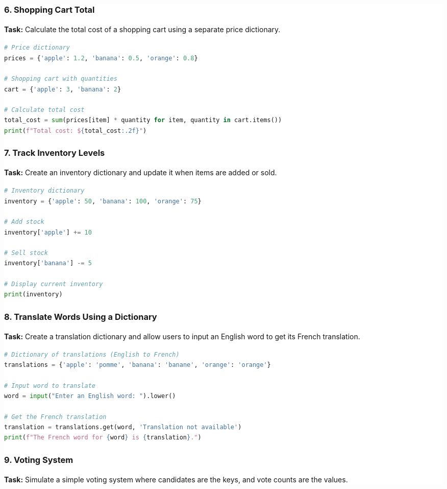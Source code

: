 ### 6. **Shopping Cart Total**

**Task:** Calculate the total cost of a shopping cart using a separate price dictionary.

```python
# Price dictionary
prices = {'apple': 1.2, 'banana': 0.5, 'orange': 0.8}

# Shopping cart with quantities
cart = {'apple': 3, 'banana': 2}

# Calculate total cost
total_cost = sum(prices[item] * quantity for item, quantity in cart.items())
print(f"Total cost: ${total_cost:.2f}")
```

### 7. **Track Inventory Levels**

**Task:** Create an inventory dictionary and update it when items are added or sold.

```python
# Inventory dictionary
inventory = {'apple': 50, 'banana': 100, 'orange': 75}

# Add stock
inventory['apple'] += 10

# Sell stock
inventory['banana'] -= 5

# Display current inventory
print(inventory)
```

### 8. **Translate Words Using a Dictionary**

**Task:** Create a translation dictionary and allow users to input an English word to get its French translation.

```python
# Dictionary of translations (English to French)
translations = {'apple': 'pomme', 'banana': 'banane', 'orange': 'orange'}

# Input word to translate
word = input("Enter an English word: ").lower()

# Get the French translation
translation = translations.get(word, 'Translation not available')
print(f"The French word for {word} is {translation}.")
```

### 9. **Voting System**

**Task:** Simulate a simple voting system where candidates are the keys, and vote counts are the values.
